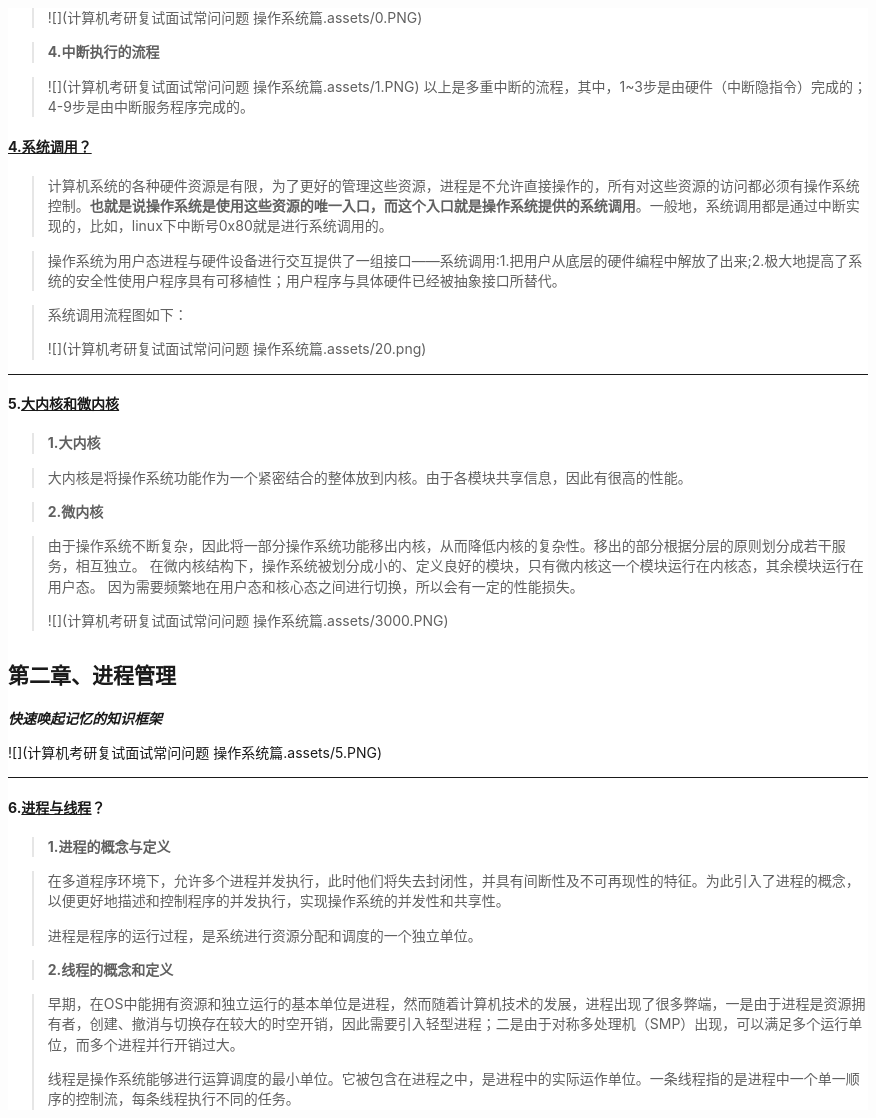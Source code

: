 > ![](计算机考研复试面试常问问题 操作系统篇.assets/0.PNG)

> **4.中断执行的流程**

> ![](计算机考研复试面试常问问题 操作系统篇.assets/1.PNG)
> 以上是多重中断的流程，其中，1~3步是由硬件（中断隐指令）完成的；4-9步是由中断服务程序完成的。



#### <u>4.系统调用？</u>

>  计算机系统的各种硬件资源是有限，为了更好的管理这些资源，进程是不允许直接操作的，所有对这些资源的访问都必须有操作系统控制。**也就是说操作系统是使用这些资源的唯一入口，而这个入口就是操作系统提供的系统调用**。一般地，系统调用都是通过中断实现的，比如，linux下中断号0x80就是进行系统调用的。

> 操作系统为用户态进程与硬件设备进行交互提供了一组接口——系统调用:1.把用户从底层的硬件编程中解放了出来;2.极大地提高了系统的安全性使用户程序具有可移植性；用户程序与具体硬件已经被抽象接口所替代。

> 系统调用流程图如下：
>
> ![](计算机考研复试面试常问问题 操作系统篇.assets/20.png)

---



#### 5.<u>大内核和微内核</u>

> **1.大内核**

> 大内核是将操作系统功能作为一个紧密结合的整体放到内核。由于各模块共享信息，因此有很高的性能。

> **2.微内核**

> 由于操作系统不断复杂，因此将一部分操作系统功能移出内核，从而降低内核的复杂性。移出的部分根据分层的原则划分成若干服务，相互独立。
> 在微内核结构下，操作系统被划分成小的、定义良好的模块，只有微内核这一个模块运行在内核态，其余模块运行在用户态。
> 因为需要频繁地在用户态和核心态之间进行切换，所以会有一定的性能损失。
>
> ![](计算机考研复试面试常问问题 操作系统篇.assets/3000.PNG)

## 第二章、进程管理

***快速唤起记忆的知识框架***

![](计算机考研复试面试常问问题 操作系统篇.assets/5.PNG)

---

#### 6.<u>进程与线程</u>？

> **1.进程的概念与定义**

> 在多道程序环境下，允许多个进程并发执行，此时他们将失去封闭性，并具有间断性及不可再现性的特征。为此引入了进程的概念，以便更好地描述和控制程序的并发执行，实现操作系统的并发性和共享性。
>
> 进程是程序的运行过程，是系统进行资源分配和调度的一个独立单位。

>**2.线程的概念和定义**

> 早期，在OS中能拥有资源和独立运行的基本单位是进程，然而随着计算机技术的发展，进程出现了很多弊端，一是由于进程是资源拥有者，创建、撤消与切换存在较大的时空开销，因此需要引入轻型进程；二是由于对称多处理机（SMP）出现，可以满足多个运行单位，而多个进程并行开销过大。
>
> 线程是操作系统能够进行运算调度的最小单位。它被包含在进程之中，是进程中的实际运作单位。一条线程指的是进程中一个单一顺序的控制流，每条线程执行不同的任务。
